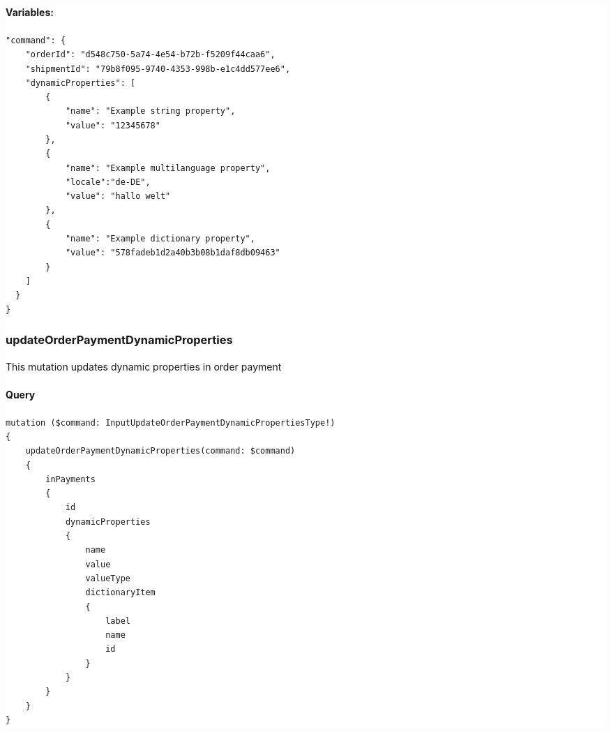 #### Variables:

```
"command": {
    "orderId": "d548c750-5a74-4e54-b72b-f5209f44caa6",
    "shipmentId": "79b8f095-9740-4353-998b-e1c4dd577ee6",
    "dynamicProperties": [
        {
            "name": "Example string property",
            "value": "12345678"
        },
        {
            "name": "Example multilanguage property",
            "locale":"de-DE",
            "value": "hallo welt"
        },
        {
            "name": "Example dictionary property",
            "value": "578fadeb1d2a40b3b08b1daf8db09463"
        }
  	]
  }
}
```

### updateOrderPaymentDynamicProperties

This mutation updates dynamic properties in order payment

#### Query

```
mutation ($command: InputUpdateOrderPaymentDynamicPropertiesType!)
{
    updateOrderPaymentDynamicProperties(command: $command)
    {
        inPayments
        {
            id
            dynamicProperties
            {
                name
                value
                valueType
                dictionaryItem
                {
                    label
                    name
                    id
                }
            }
        }
    }
}
```
